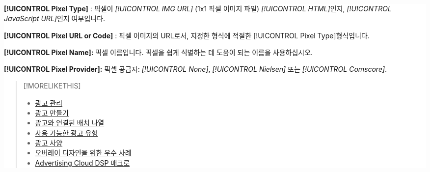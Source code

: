 **[!UICONTROL Pixel Type]** : 픽셀이  *[!UICONTROL IMG URL]* (1x1 픽셀 이미지 파일)  *[!UICONTROL HTML]*&#x200B;인지,  *[!UICONTROL JavaScript URL]*&#x200B;인지 여부입니다.

**[!UICONTROL Pixel URL or Code]** : 픽셀 이미지의 URL로서, 지정한 형식에 적절한  [!UICONTROL Pixel Type]형식입니다.

**[!UICONTROL Pixel Name]:** 픽셀 이름입니다. 픽셀을 쉽게 식별하는 데 도움이 되는 이름을 사용하십시오.

**[!UICONTROL Pixel Provider]:** 픽셀 공급자:  *[!UICONTROL None]*,  *[!UICONTROL Nielsen]* 또는  *[!UICONTROL Comscore]*.

>[!MORELIKETHIS]
>
>* [광고 관리](ad-about.md)
>* [광고 만들기](ad-create.md)
>* [광고와 연결된 배치 나열](/help/dsp/campaign-management/ads/ad-list-placements.md)
>* [사용 가능한 광고 유형](ad-types.md)
>* [광고 사양](/help/dsp/assets/ad-specs.pdf)
>* [오버레이 디자인을 위한 우수 사례](/help/dsp/campaign-management/ads/ad-best-practices-overlays.md)
>* [Advertising Cloud DSP 매크로](/help/dsp/campaign-management/macros.md)

